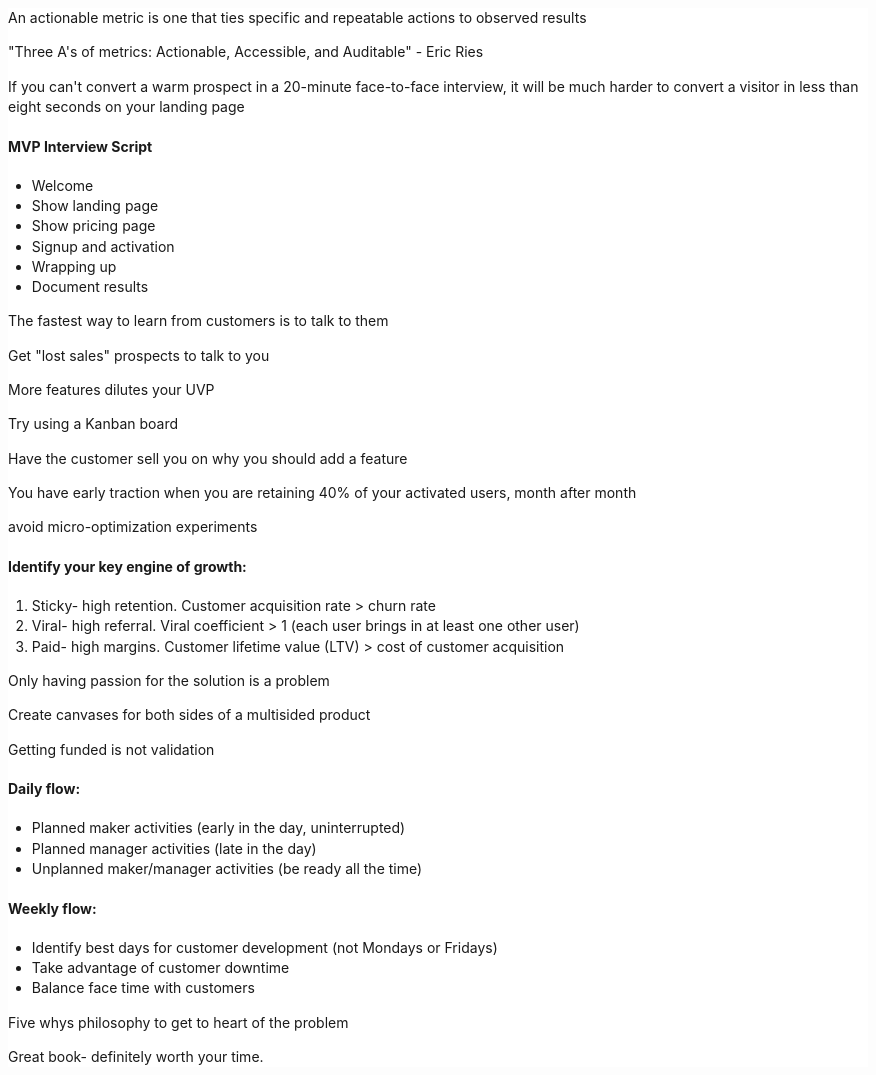 An actionable metric is one that ties specific and repeatable actions to observed results

"Three A's of metrics: Actionable, Accessible, and Auditable" - Eric Ries

If you can't convert a warm prospect in a 20-minute face-to-face interview, it will be much harder to convert a visitor in less than eight seconds on your landing page

#### MVP Interview Script
* Welcome
* Show landing page
* Show pricing page
* Signup and activation
* Wrapping up
* Document results

The fastest way to learn from customers is to talk to them

Get "lost sales" prospects to talk to you

More features dilutes your UVP

Try using a Kanban board

Have the customer sell you on why you should add a feature

You have early traction when you are retaining 40% of your activated users, month after month

avoid micro-optimization experiments

#### Identify your key engine of growth:
1. Sticky- high retention. Customer acquisition rate > churn rate
2. Viral- high referral. Viral coefficient > 1 (each user brings in at least one other user)
3. Paid- high margins. Customer lifetime value (LTV) > cost of customer acquisition

Only having passion for the solution is a problem

Create canvases for both sides of a multisided product

Getting funded is not validation

#### Daily flow:
* Planned maker activities (early in the day, uninterrupted)
* Planned manager activities (late in the day)
* Unplanned maker/manager activities (be ready all the time)

#### Weekly flow:
* Identify best days for customer development (not Mondays or Fridays)
* Take advantage of customer downtime
* Balance face time with customers

Five whys philosophy to get to heart of the problem

Great book- definitely worth your time.
